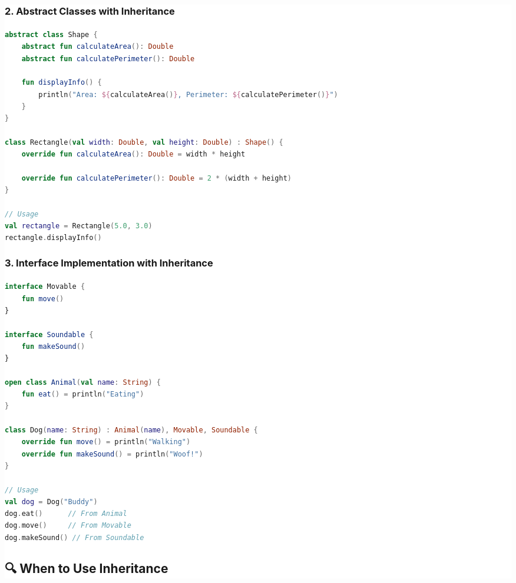 ### **2. Abstract Classes with Inheritance**

```kotlin
abstract class Shape {
    abstract fun calculateArea(): Double
    abstract fun calculatePerimeter(): Double
    
    fun displayInfo() {
        println("Area: ${calculateArea()}, Perimeter: ${calculatePerimeter()}")
    }
}

class Rectangle(val width: Double, val height: Double) : Shape() {
    override fun calculateArea(): Double = width * height
    
    override fun calculatePerimeter(): Double = 2 * (width + height)
}

// Usage
val rectangle = Rectangle(5.0, 3.0)
rectangle.displayInfo()
```

### **3. Interface Implementation with Inheritance**

```kotlin
interface Movable {
    fun move()
}

interface Soundable {
    fun makeSound()
}

open class Animal(val name: String) {
    fun eat() = println("Eating")
}

class Dog(name: String) : Animal(name), Movable, Soundable {
    override fun move() = println("Walking")
    override fun makeSound() = println("Woof!")
}

// Usage
val dog = Dog("Buddy")
dog.eat()      // From Animal
dog.move()     // From Movable
dog.makeSound() // From Soundable
```

## 🔍 When to Use Inheritance
